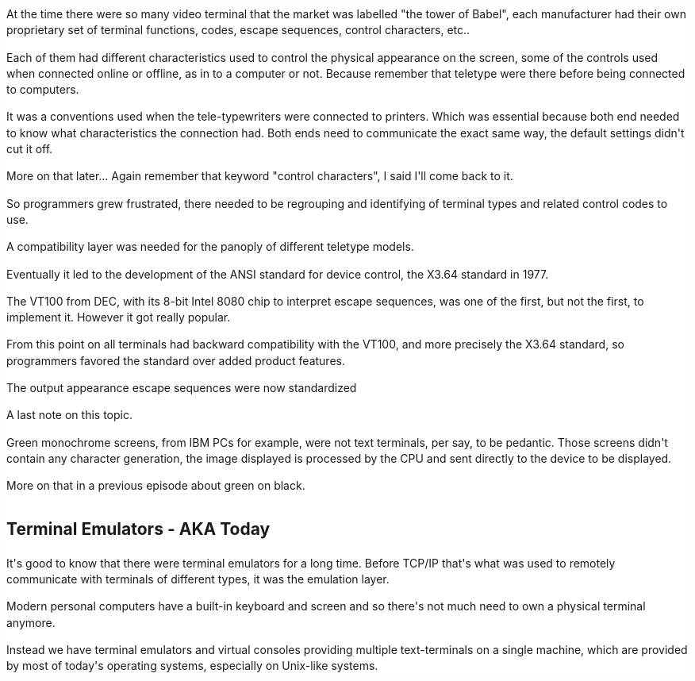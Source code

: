 At the time there were so many video terminal that the market was labelled
"the tower of Babel", each manufacturer had their own proprietary set
of terminal functions, codes, escape sequences, control characters, etc..

Each of them had different characteristics used to control the physical
appearance on the screen, some of the controls used when connected online
or offline, as in to a computer or not. Because remember that teletype
were there before being connected to computers.

It was a conventions used when the tele-typewriters were connected
to printers. Which was essential because both end needed to know what
characteristics the connection had. Both ends need to communicate the
exact same way, the default settings didn't cut it off.

More on that later...
Again remember that keyword "control characters", I said I'll come back
to it.

So programmers grew frustrated, there needed to be regrouping and
identifying of terminal types and related control codes to use.

A compatibility layer was needed for the panoply of different teletype models.

Eventually it led to the development of the ANSI standard for device
control, the X3.64 standard in 1977.

The VT100 from DEC, with its 8-bit Intel 8080 chip to interpret escape
sequences, was one of the first, but not the first, to implement
it. However it got really popular.

From this point on all terminals had backward compatibility with the
VT100, and more precisely the X3.64 standard, so programmers favored
the standard over added product features.

The output appearance escape sequences were now standardized

A last note on this topic.

Green monochrome screens, from IBM PCs for example, were not text
terminals, per say, to be pedantic. Those screens didn't contain any
character generation, the image displayed is processed by the CPU and
sent directly to the device to be displayed.

More on that in a previous episode about green on black.


## Terminal Emulators - AKA Today ##


It's good to know that there were terminal emulators for a long
time. Before TCP/IP that's what was used to remotely communicate with
terminals of different types, it was the emulation layer.

Modern personal computers have a built-in keyboard and screen and so
there's not much need to own a physical terminal anymore.

Instead we have terminal emulators and virtual consoles providing multiple
text-terminals on a single machine, which are provided by most of today's
operating systems, especially on Unix-like systems.
